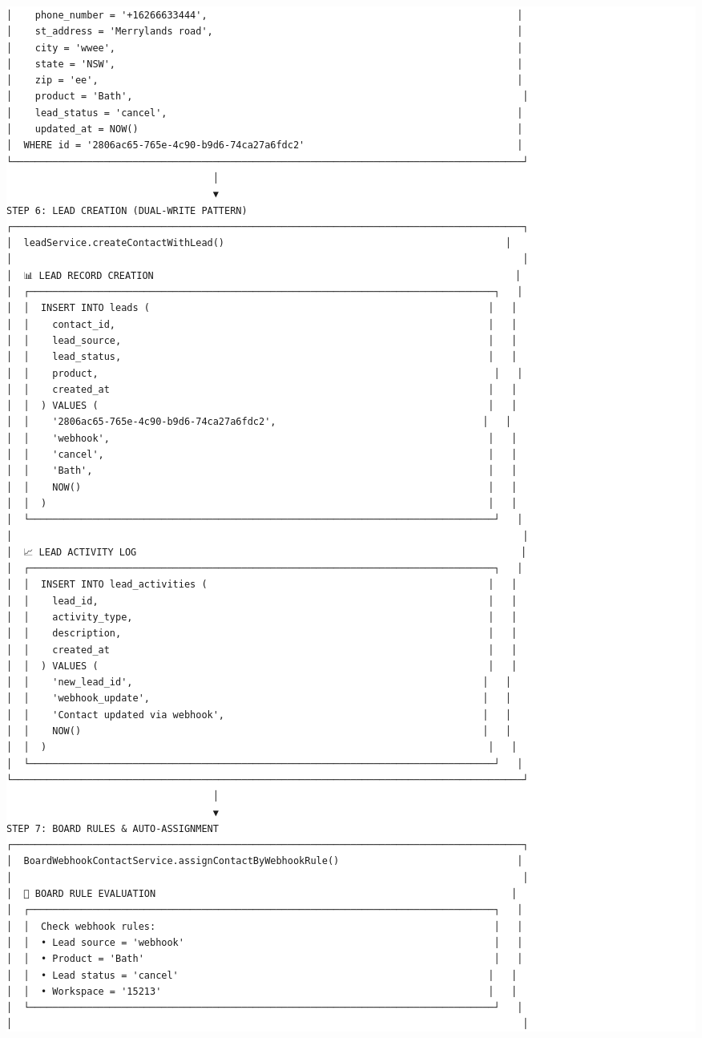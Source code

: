 ```
│    phone_number = '+16266633444',                                                      │
│    st_address = 'Merrylands road',                                                     │
│    city = 'wwee',                                                                      │
│    state = 'NSW',                                                                      │
│    zip = 'ee',                                                                         │
│    product = 'Bath',                                                                    │
│    lead_status = 'cancel',                                                             │
│    updated_at = NOW()                                                                  │
│  WHERE id = '2806ac65-765e-4c90-b9d6-74ca27a6fdc2'                                     │
└─────────────────────────────────────────────────────────────────────────────────────────┘
                                    │
                                    ▼
STEP 6: LEAD CREATION (DUAL-WRITE PATTERN)
┌─────────────────────────────────────────────────────────────────────────────────────────┐
│  leadService.createContactWithLead()                                                 │
│                                                                                         │
│  📊 LEAD RECORD CREATION                                                               │
│  ┌─────────────────────────────────────────────────────────────────────────────────┐   │
│  │  INSERT INTO leads (                                                           │   │
│  │    contact_id,                                                                 │   │
│  │    lead_source,                                                                │   │
│  │    lead_status,                                                                │   │
│  │    product,                                                                     │   │
│  │    created_at                                                                  │   │
│  │  ) VALUES (                                                                    │   │
│  │    '2806ac65-765e-4c90-b9d6-74ca27a6fdc2',                                    │   │
│  │    'webhook',                                                                  │   │
│  │    'cancel',                                                                   │   │
│  │    'Bath',                                                                     │   │
│  │    NOW()                                                                       │   │
│  │  )                                                                             │   │
│  └─────────────────────────────────────────────────────────────────────────────────┘   │
│                                                                                         │
│  📈 LEAD ACTIVITY LOG                                                                   │
│  ┌─────────────────────────────────────────────────────────────────────────────────┐   │
│  │  INSERT INTO lead_activities (                                                 │   │
│  │    lead_id,                                                                    │   │
│  │    activity_type,                                                              │   │
│  │    description,                                                                │   │
│  │    created_at                                                                  │   │
│  │  ) VALUES (                                                                    │   │
│  │    'new_lead_id',                                                             │   │
│  │    'webhook_update',                                                          │   │
│  │    'Contact updated via webhook',                                             │   │
│  │    NOW()                                                                      │   │
│  │  )                                                                             │   │
│  └─────────────────────────────────────────────────────────────────────────────────┘   │
└─────────────────────────────────────────────────────────────────────────────────────────┘
                                    │
                                    ▼
STEP 7: BOARD RULES & AUTO-ASSIGNMENT
┌─────────────────────────────────────────────────────────────────────────────────────────┐
│  BoardWebhookContactService.assignContactByWebhookRule()                               │
│                                                                                         │
│  🎯 BOARD RULE EVALUATION                                                              │
│  ┌─────────────────────────────────────────────────────────────────────────────────┐   │
│  │  Check webhook rules:                                                           │   │
│  │  • Lead source = 'webhook'                                                      │   │
│  │  • Product = 'Bath'                                                             │   │
│  │  • Lead status = 'cancel'                                                      │   │
│  │  • Workspace = '15213'                                                         │   │
│  └─────────────────────────────────────────────────────────────────────────────────┘   │
│                                                                                         │
```